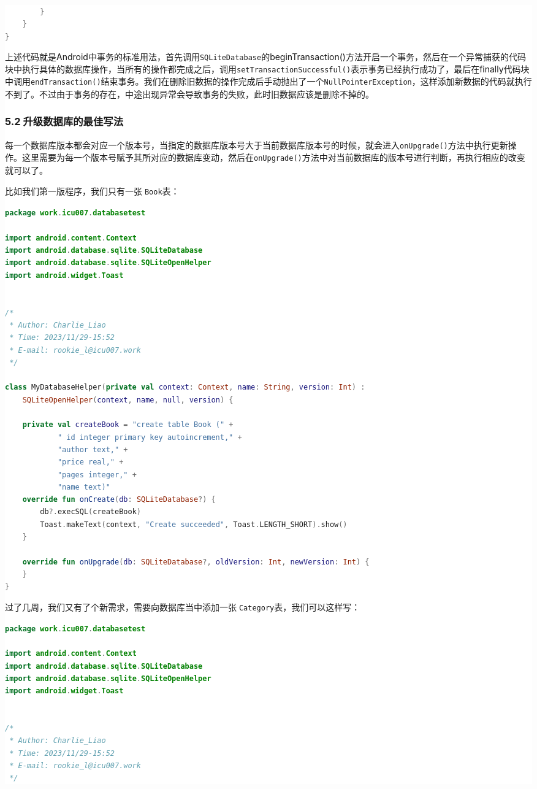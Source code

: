 ```kotlin
        }
    }
}
```

上述代码就是Android中事务的标准用法，首先调用`SQLiteDatabase`的beginTransaction()方法开启一个事务，然后在一个异常捕获的代码块中执行具体的数据库操作，当所有的操作都完成之后，调用`setTransactionSuccessful()`表示事务已经执行成功了，最后在finally代码块中调用`endTransaction()`结束事务。我们在删除旧数据的操作完成后手动抛出了一个`NullPointerException`，这样添加新数据的代码就执行不到了。不过由于事务的存在，中途出现异常会导致事务的失败，此时旧数据应该是删除不掉的。

### 5.2 升级数据库的最佳写法

每一个数据库版本都会对应一个版本号，当指定的数据库版本号大于当前数据库版本号的时候，就会进入`onUpgrade()`方法中执行更新操作。这里需要为每一个版本号赋予其所对应的数据库变动，然后在`onUpgrade()`方法中对当前数据库的版本号进行判断，再执行相应的改变就可以了。

比如我们第一版程序，我们只有一张 `Book`表：

```kotlin
package work.icu007.databasetest

import android.content.Context
import android.database.sqlite.SQLiteDatabase
import android.database.sqlite.SQLiteOpenHelper
import android.widget.Toast


/*
 * Author: Charlie_Liao
 * Time: 2023/11/29-15:52
 * E-mail: rookie_l@icu007.work
 */

class MyDatabaseHelper(private val context: Context, name: String, version: Int) :
    SQLiteOpenHelper(context, name, null, version) {

    private val createBook = "create table Book (" +
            " id integer primary key autoincrement," +
            "author text," +
            "price real," +
            "pages integer," +
            "name text)"
    override fun onCreate(db: SQLiteDatabase?) {
        db?.execSQL(createBook)
        Toast.makeText(context, "Create succeeded", Toast.LENGTH_SHORT).show()
    }

    override fun onUpgrade(db: SQLiteDatabase?, oldVersion: Int, newVersion: Int) {
    }
}
```

过了几周，我们又有了个新需求，需要向数据库当中添加一张 `Category`表，我们可以这样写：

```kotlin
package work.icu007.databasetest

import android.content.Context
import android.database.sqlite.SQLiteDatabase
import android.database.sqlite.SQLiteOpenHelper
import android.widget.Toast


/*
 * Author: Charlie_Liao
 * Time: 2023/11/29-15:52
 * E-mail: rookie_l@icu007.work
 */
```